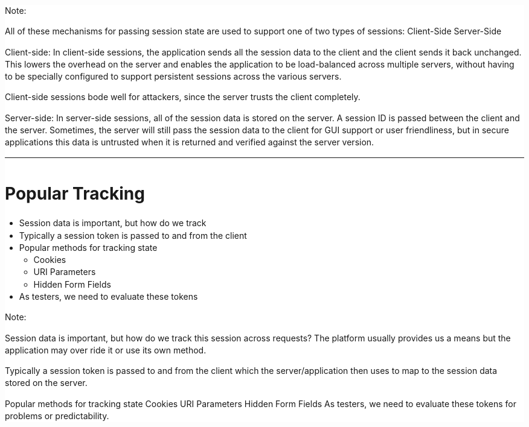 








Note:



All of these mechanisms for passing session state are used to support one of two types of sessions:
	Client-Side
	Server-Side

Client-side:
In client-side sessions, the application sends all the session data to the client and the client sends it back unchanged.  This lowers the overhead on the server and enables the application to be load-balanced across multiple servers, without having to be specially configured to support persistent sessions across the various servers.

Client-side sessions bode well for attackers, since the server trusts the client completely.

Server-side:
In server-side sessions, all of the session data is stored on the server.  A session ID is passed between the client and the server.  Sometimes, the server will still pass the session data to the client for GUI support or user friendliness, but in secure applications this data is untrusted when it is returned and verified against the server version.  



---



# Popular Tracking 



- Session data is important, but how do we track
- Typically a session token is passed to and from the client
- Popular methods for tracking state
	- Cookies
	- URI Parameters
	- Hidden Form Fields
- As testers, we need to evaluate these tokens

Note:



Session data is important, but how do we track this session across requests? The platform usually provides us a means but the application may over ride it or use its own method.

Typically a session token is passed to and from the client which the server/application then uses to map to the session data stored on the server.

Popular methods for tracking state
	Cookies
	URI Parameters
	Hidden Form Fields
As testers, we need to evaluate these tokens for problems or predictability.
